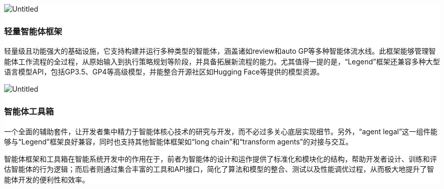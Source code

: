 ![Untitled](%E4%B9%A6%E7%94%9F%E7%AC%AC%E4%BA%8C%E6%9C%9F%E7%AC%AC%E4%B8%80%E8%8A%82%20335be803a4d042ce936676f7b696d2fe/Untitled%2015.png)

### 轻量智能体框架

轻量级且功能强大的基础设施，它支持构建并运行多种类型的智能体，涵盖诸如review和auto GP等多种智能体流水线。此框架能够管理智能体工作流程的全过程，从原始输入到执行策略规划等阶段，并具备拓展新流程的能力。尤其值得一提的是，“Legend”框架还兼容多种大型语言模型API，包括GP3.5、GP4等高级模型，并能整合开源社区如Hugging Face等提供的模型资源。

![Untitled](%E4%B9%A6%E7%94%9F%E7%AC%AC%E4%BA%8C%E6%9C%9F%E7%AC%AC%E4%B8%80%E8%8A%82%20335be803a4d042ce936676f7b696d2fe/Untitled%2016.png)

### 智能体工具箱

一个全面的辅助套件，让开发者集中精力于智能体核心技术的研究与开发，而不必过多关心底层实现细节。另外，“agent legal”这一组件能够与“Legend”框架良好兼容，同时也支持其他智能体框架如“long chain”和“transform agents”的对接与交互。

智能体框架和工具箱在智能系统开发中的作用在于，前者为智能体的设计和运作提供了标准化和模块化的结构，帮助开发者设计、训练和评估智能体的行为逻辑；而后者则通过集合丰富的工具和API接口，简化了算法和模型的整合、测试以及性能调优过程，从而极大地提升了智能体开发的便利性和效率。